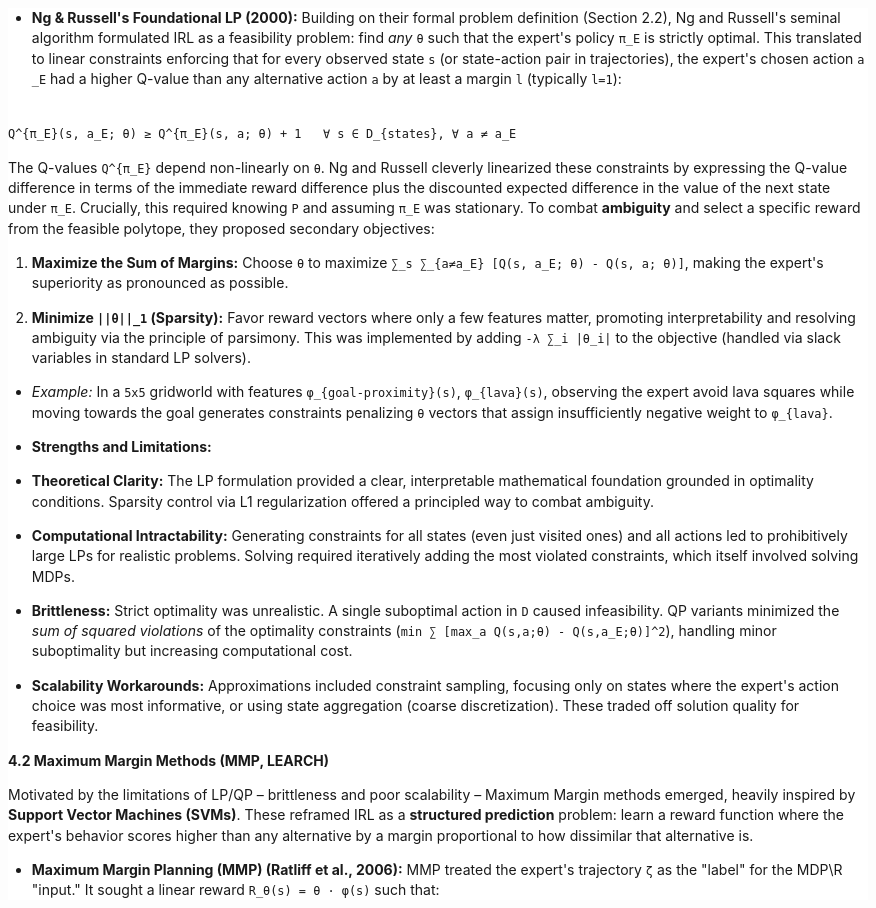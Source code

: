 *   **Ng & Russell's Foundational LP (2000):** Building on their formal problem definition (Section 2.2), Ng and Russell's seminal algorithm formulated IRL as a feasibility problem: find *any* `θ` such that the expert's policy `π_E` is strictly optimal. This translated to linear constraints enforcing that for every observed state `s` (or state-action pair in trajectories), the expert's chosen action `a_E` had a higher Q-value than any alternative action `a` by at least a margin `l` (typically `l=1`):

```

Q^{π_E}(s, a_E; θ) ≥ Q^{π_E}(s, a; θ) + 1   ∀ s ∈ D_{states}, ∀ a ≠ a_E

```

The Q-values `Q^{π_E}` depend non-linearly on `θ`. Ng and Russell cleverly linearized these constraints by expressing the Q-value difference in terms of the immediate reward difference plus the discounted expected difference in the value of the next state under `π_E`. Crucially, this required knowing `P` and assuming `π_E` was stationary. To combat **ambiguity** and select a specific reward from the feasible polytope, they proposed secondary objectives:

1.  **Maximize the Sum of Margins:** Choose `θ` to maximize `∑_s ∑_{a≠a_E} [Q(s, a_E; θ) - Q(s, a; θ)]`, making the expert's superiority as pronounced as possible.

2.  **Minimize `||θ||_1` (Sparsity):** Favor reward vectors where only a few features matter, promoting interpretability and resolving ambiguity via the principle of parsimony. This was implemented by adding `-λ ∑_i |θ_i|` to the objective (handled via slack variables in standard LP solvers).

*   *Example:* In a `5x5` gridworld with features `φ_{goal-proximity}(s)`, `φ_{lava}(s)`, observing the expert avoid lava squares while moving towards the goal generates constraints penalizing `θ` vectors that assign insufficiently negative weight to `φ_{lava}`.

*   **Strengths and Limitations:**

*   **Theoretical Clarity:** The LP formulation provided a clear, interpretable mathematical foundation grounded in optimality conditions. Sparsity control via L1 regularization offered a principled way to combat ambiguity.

*   **Computational Intractability:** Generating constraints for all states (even just visited ones) and all actions led to prohibitively large LPs for realistic problems. Solving required iteratively adding the most violated constraints, which itself involved solving MDPs.

*   **Brittleness:** Strict optimality was unrealistic. A single suboptimal action in `D` caused infeasibility. QP variants minimized the *sum of squared violations* of the optimality constraints (`min ∑ [max_a Q(s,a;θ) - Q(s,a_E;θ)]^2`), handling minor suboptimality but increasing computational cost.

*   **Scalability Workarounds:** Approximations included constraint sampling, focusing only on states where the expert's action choice was most informative, or using state aggregation (coarse discretization). These traded off solution quality for feasibility.

**4.2 Maximum Margin Methods (MMP, LEARCH)**

Motivated by the limitations of LP/QP – brittleness and poor scalability – Maximum Margin methods emerged, heavily inspired by **Support Vector Machines (SVMs)**. These reframed IRL as a **structured prediction** problem: learn a reward function where the expert's behavior scores higher than any alternative by a margin proportional to how dissimilar that alternative is.

*   **Maximum Margin Planning (MMP) (Ratliff et al., 2006):** MMP treated the expert's trajectory `ζ` as the "label" for the MDP\R "input." It sought a linear reward `R_θ(s) = θ · φ(s)` such that:
